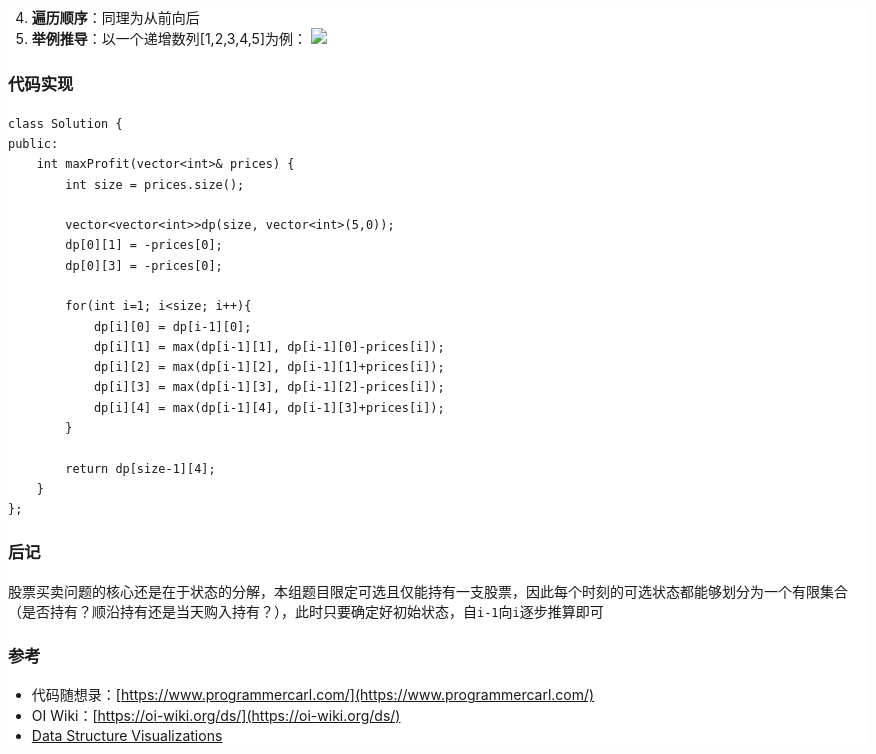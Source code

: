 4. **遍历顺序**：同理为从前向后
5. **举例推导**：以一个递增数列[1,2,3,4,5]为例：
   ![](https://s3.bmp.ovh/imgs/2024/08/27/889207a2990e337c.png)

### 代码实现

```
class Solution {
public:
    int maxProfit(vector<int>& prices) {
        int size = prices.size();
        
        vector<vector<int>>dp(size, vector<int>(5,0));
        dp[0][1] = -prices[0];
        dp[0][3] = -prices[0];

        for(int i=1; i<size; i++){
            dp[i][0] = dp[i-1][0];
            dp[i][1] = max(dp[i-1][1], dp[i-1][0]-prices[i]);
            dp[i][2] = max(dp[i-1][2], dp[i-1][1]+prices[i]);
            dp[i][3] = max(dp[i-1][3], dp[i-1][2]-prices[i]);
            dp[i][4] = max(dp[i-1][4], dp[i-1][3]+prices[i]);
        }

        return dp[size-1][4];
    }
};
```

### 后记

股票买卖问题的核心还是在于状态的分解，本组题目限定可选且仅能持有一支股票，因此每个时刻的可选状态都能够划分为一个有限集合（是否持有？顺沿持有还是当天购入持有？），此时只要确定好初始状态，自`i-1`向`i`逐步推算即可

### 参考

- 代码随想录：[https://www.programmercarl.com/](https://www.programmercarl.com/)
- OI Wiki：[https://oi-wiki.org/ds/](https://oi-wiki.org/ds/)
- [Data Structure Visualizations](https://www.cs.usfca.edu/~galles/visualization/Algorithms.html)
